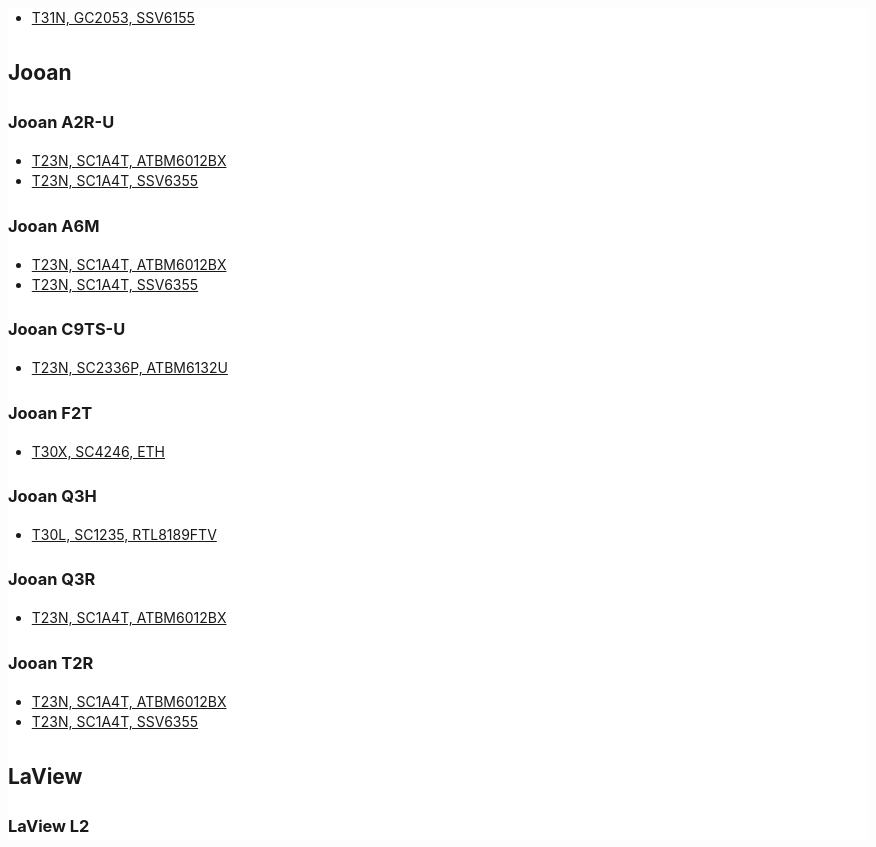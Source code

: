 - [T31N, GC2053, SSV6155](https://github.com/themactep/thingino-firmware/releases/latest/download/thingino-imou_ranger2_t31n_gc2053_ssv6155.bin)


Jooan
-----

### Jooan A2R-U

- [T23N, SC1A4T, ATBM6012BX](https://github.com/themactep/thingino-firmware/releases/latest/download/thingino-jooan_a2r_t23n_sc1a4t_atbm6012bx.bin)
- [T23N, SC1A4T, SSV6355](https://github.com/themactep/thingino-firmware/releases/latest/download/thingino-jooan_a2r_t23n_sc1a4t_ssv6355.bin)

### Jooan A6M

- [T23N, SC1A4T, ATBM6012BX](https://github.com/themactep/thingino-firmware/releases/latest/download/thingino-jooan_a6m_t23n_sc1a4t_atbm6012bx.bin)
- [T23N, SC1A4T, SSV6355](https://github.com/themactep/thingino-firmware/releases/latest/download/thingino-jooan_a6m_t23n_sc1a4t_ssv6355.bin)

### Jooan C9TS-U

- [T23N, SC2336P, ATBM6132U](https://github.com/themactep/thingino-firmware/releases/latest/download/thingino-jooan_c9ts_t23n_sc2336p_atbm6132u.bin)

### Jooan F2T

- [T30X, SC4246, ETH](https://github.com/themactep/thingino-firmware/releases/latest/download/thingino-jooan_f2t_t30x_sc4236_eth.bin)

### Jooan Q3H

- [T30L, SC1235, RTL8189FTV](https://github.com/themactep/thingino-firmware/releases/latest/download/thingino-jooan_q3h_t30l_sc1235_rtl8189ftv.bin)

### Jooan Q3R

- [T23N, SC1A4T, ATBM6012BX](https://github.com/themactep/thingino-firmware/releases/latest/download/thingino-jooan_q3r_t23n_sc1a4t_atbm6012bx.bin)

### Jooan T2R

- [T23N, SC1A4T, ATBM6012BX](https://github.com/themactep/thingino-firmware/releases/latest/download/thingino-jooan_t2r_t23n_sc1a4t_atbm6012bx.bin)
- [T23N, SC1A4T, SSV6355](https://github.com/themactep/thingino-firmware/releases/latest/download/thingino-jooan_t2r_t23n_sc1a4t_ssv6355.bin)


LaView
------

### LaView L2
